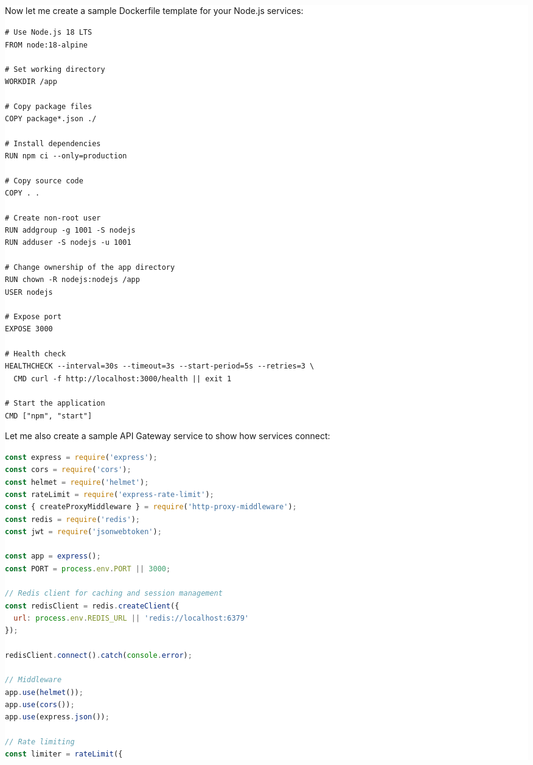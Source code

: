 Now let me create a sample Dockerfile template for your Node.js services:

```docker
# Use Node.js 18 LTS
FROM node:18-alpine

# Set working directory
WORKDIR /app

# Copy package files
COPY package*.json ./

# Install dependencies
RUN npm ci --only=production

# Copy source code
COPY . .

# Create non-root user
RUN addgroup -g 1001 -S nodejs
RUN adduser -S nodejs -u 1001

# Change ownership of the app directory
RUN chown -R nodejs:nodejs /app
USER nodejs

# Expose port
EXPOSE 3000

# Health check
HEALTHCHECK --interval=30s --timeout=3s --start-period=5s --retries=3 \
  CMD curl -f http://localhost:3000/health || exit 1

# Start the application
CMD ["npm", "start"]
```

Let me also create a sample API Gateway service to show how services connect:

```jsx
const express = require('express');
const cors = require('cors');
const helmet = require('helmet');
const rateLimit = require('express-rate-limit');
const { createProxyMiddleware } = require('http-proxy-middleware');
const redis = require('redis');
const jwt = require('jsonwebtoken');

const app = express();
const PORT = process.env.PORT || 3000;

// Redis client for caching and session management
const redisClient = redis.createClient({
  url: process.env.REDIS_URL || 'redis://localhost:6379'
});

redisClient.connect().catch(console.error);

// Middleware
app.use(helmet());
app.use(cors());
app.use(express.json());

// Rate limiting
const limiter = rateLimit({
```